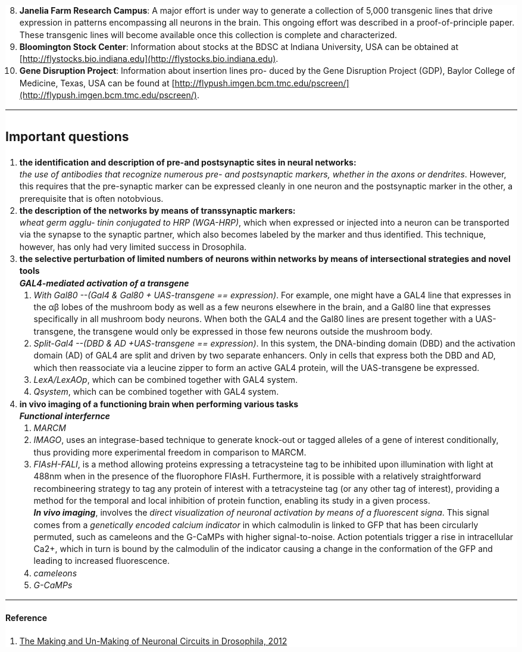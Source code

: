 8. **Janelia Farm Research Campus**: A major effort is under way to generate a collection of 5,000 transgenic lines that drive expression in patterns encompassing all neurons in the brain. This ongoing effort was described in a proof-of-principle paper. These transgenic lines will become available once this collection is complete and characterized.
9. **Bloomington Stock Center**: Information about stocks at the BDSC at Indiana University, USA can be obtained at [http://flystocks.bio.indiana.edu](http://flystocks.bio.indiana.edu).
10. **Gene Disruption Project**: Information about insertion lines pro- duced by the Gene Disruption Project (GDP), Baylor College of Medicine, Texas, USA can be found at [http://flypush.imgen.bcm.tmc.edu/pscreen/](http://flypush.imgen.bcm.tmc.edu/pscreen/).

---
## Important questions
1. **the identification and description of pre-and postsynaptic sites in neural networks:**  
    *the use of antibodies that recognize numerous pre- and postsynaptic markers, whether in the axons or dendrites*. However, this requires that the pre-synaptic marker can be expressed cleanly in one neuron and the postsynaptic marker in the other, a prerequisite that is often notobvious.
2. **the description of the networks by means of transsynaptic markers:**  
    *wheat germ agglu- tinin conjugated to HRP (WGA-HRP)*, which when expressed or injected into a neuron can be transported via the synapse to the synaptic partner, which also becomes labeled by the marker and thus identified. This technique, however, has only had very limited success in Drosophila.
3. **the selective perturbation of limited numbers of neurons within networks by means of intersectional strategies and novel tools**  
    ***GAL4-mediated activation of a transgene***  
   1) *With Gal80 --(Gal4 & Gal80 + UAS-transgene == expression)*. For example, one might have a GAL4 line that expresses in the αβ lobes of the mushroom body as well as a few neurons elsewhere in the brain, and a Gal80 line that expresses specifically in all mushroom body neurons. When both the GAL4 and the Gal80 lines are present together with a UAS-transgene, the transgene would only be expressed in those few neurons outside the mushroom body.
   2) *Split-Gal4 --(DBD & AD +UAS-transgene == expression)*. In this system, the DNA-binding domain (DBD) and the activation domain (AD) of GAL4 are split and driven by two separate enhancers. Only in cells that express both the DBD and AD, which then reassociate via a leucine zipper to form an active GAL4 protein, will the UAS-transgene be expressed.
   3) *LexA/LexAOp*, which can be combined together with GAL4 system.
   4) *Qsystem*, which can be combined together with GAL4 system.
4. **in vivo imaging of a functioning brain when performing various tasks**  
    ***Functional interfernce***  
   1) *MARCM*  
   2) *IMAGO*, uses an integrase-based technique to generate knock-out or tagged alleles of a gene of interest conditionally, thus providing more experimental freedom in comparison to MARCM.  
   3) *FIAsH-FALI*, is a method allowing proteins expressing a tetracysteine tag to be inhibited upon illumination with light at 488nm when in the presence of the fluorophore FlAsH. Furthermore, it is possible with a relatively straightforward recombineering strategy to tag any protein of interest with a tetracysteine tag (or any other tag of interest), providing a method for the temporal and local inhibition of protein function, enabling its study in a given process.  
    ***In vivo imaging***, involves the *direct visualization of neuronal activation by means of a fluorescent signa*. This signal comes from a *genetically encoded calcium indicator* in which calmodulin is linked to GFP that has been circularly permuted, such as cameleons and the G-CaMPs with higher signal-to-noise. Action potentials trigger a rise in intracellular Ca2+, which in turn is bound by the calmodulin of the indicator causing a change in the conformation of the GFP and leading to increased fluorescence.  
   1) *cameleons*  
   2) *G-CaMPs*


---
#### Reference
1. [The Making and Un-Making of Neuronal Circuits in Drosophila, 2012](https://link.springer.com/book/10.1007/978-1-61779-830-6)
